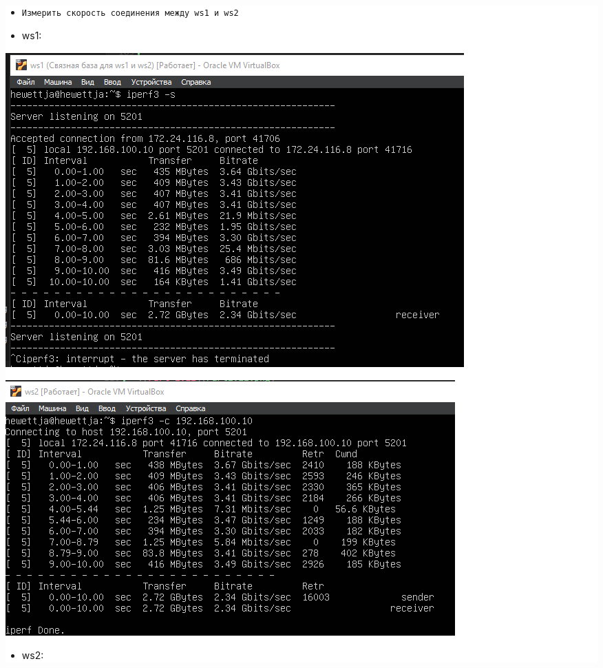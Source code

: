- `Измерить скорость соединения между ws1 и ws2`

- ws1:

![Part3](Part3.png)

![Part3.1](Part3.1.png)

- ws2:
